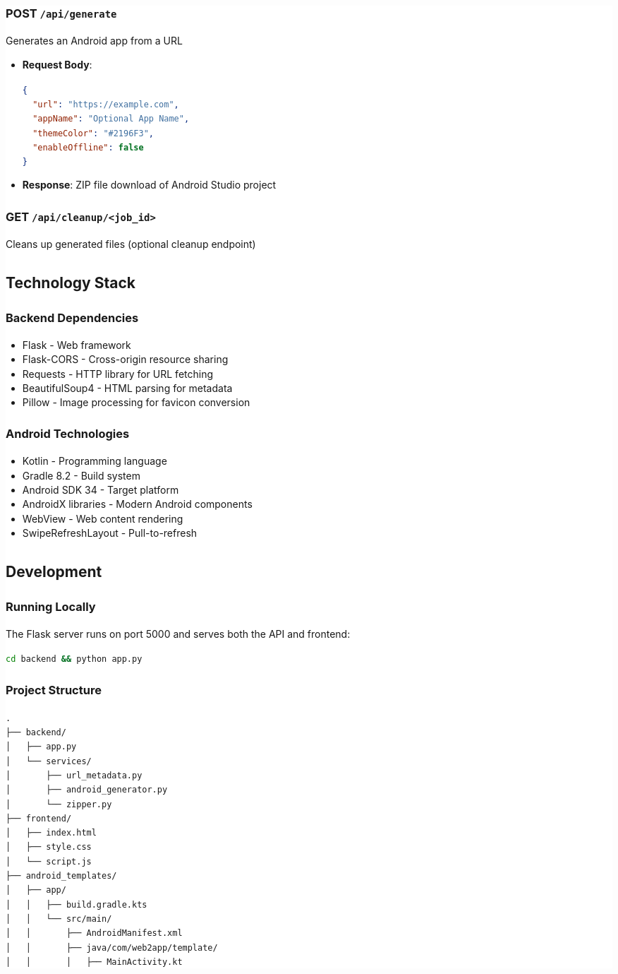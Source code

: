 ### POST `/api/generate`
Generates an Android app from a URL
- **Request Body**:
  ```json
  {
    "url": "https://example.com",
    "appName": "Optional App Name",
    "themeColor": "#2196F3",
    "enableOffline": false
  }
  ```
- **Response**: ZIP file download of Android Studio project

### GET `/api/cleanup/<job_id>`
Cleans up generated files (optional cleanup endpoint)

## Technology Stack

### Backend Dependencies
- Flask - Web framework
- Flask-CORS - Cross-origin resource sharing
- Requests - HTTP library for URL fetching
- BeautifulSoup4 - HTML parsing for metadata
- Pillow - Image processing for favicon conversion

### Android Technologies
- Kotlin - Programming language
- Gradle 8.2 - Build system
- Android SDK 34 - Target platform
- AndroidX libraries - Modern Android components
- WebView - Web content rendering
- SwipeRefreshLayout - Pull-to-refresh

## Development

### Running Locally
The Flask server runs on port 5000 and serves both the API and frontend:
```bash
cd backend && python app.py
```

### Project Structure
```
.
├── backend/
│   ├── app.py
│   └── services/
│       ├── url_metadata.py
│       ├── android_generator.py
│       └── zipper.py
├── frontend/
│   ├── index.html
│   ├── style.css
│   └── script.js
├── android_templates/
│   ├── app/
│   │   ├── build.gradle.kts
│   │   └── src/main/
│   │       ├── AndroidManifest.xml
│   │       ├── java/com/web2app/template/
│   │       │   ├── MainActivity.kt
```